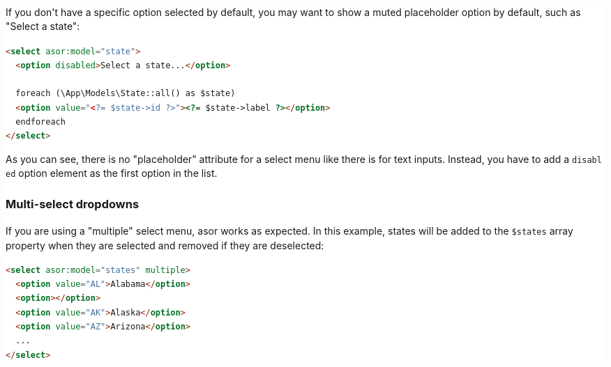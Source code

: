 If you don't have a specific option selected by default, you may want to show a muted placeholder option by default, such as "Select a state":

```html
<select asor:model="state">
  <option disabled>Select a state...</option>

  foreach (\App\Models\State::all() as $state)
  <option value="<?= $state->id ?>"><?= $state->label ?></option>
  endforeach
</select>
```

As you can see, there is no "placeholder" attribute for a select menu like there is for text inputs. Instead, you have to add a `disabled` option element as the first option in the list.

### Multi-select dropdowns

If you are using a "multiple" select menu, asor works as expected. In this example, states will be added to the `$states` array property when they are selected and removed if they are deselected:

```html
<select asor:model="states" multiple>
  <option value="AL">Alabama</option>
  <option></option>
  <option value="AK">Alaska</option>
  <option value="AZ">Arizona</option>
  ...
</select>
```
